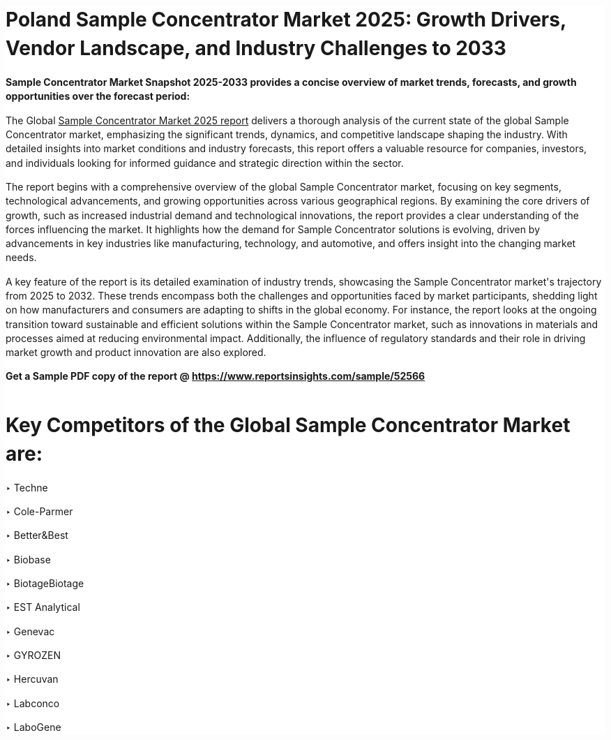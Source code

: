 # Poland Sample Concentrator Market 2025: Growth Drivers, Vendor Landscape, and Industry Challenges to 2033

<strong>Sample Concentrator Market Snapshot 2025-2033 provides a concise overview of market trends, forecasts, and growth opportunities over the forecast period:</strong>

 The Global <a href=https://www.reportsinsights.com/sample/52566>Sample Concentrator Market 2025 report</a> delivers a thorough analysis of the current state of the global Sample Concentrator market, emphasizing the significant trends, dynamics, and competitive landscape shaping the industry. With detailed insights into market conditions and industry forecasts, this report offers a valuable resource for companies, investors, and individuals looking for informed guidance and strategic direction within the sector.

The report begins with a comprehensive overview of the global Sample Concentrator market, focusing on key segments, technological advancements, and growing opportunities across various geographical regions. By examining the core drivers of growth, such as increased industrial demand and technological innovations, the report provides a clear understanding of the forces influencing the market. It highlights how the demand for Sample Concentrator solutions is evolving, driven by advancements in key industries like manufacturing, technology, and automotive, and offers insight into the changing market needs.

A key feature of the report is its detailed examination of industry trends, showcasing the Sample Concentrator market's trajectory from 2025 to 2032. These trends encompass both the challenges and opportunities faced by market participants, shedding light on how manufacturers and consumers are adapting to shifts in the global economy. For instance, the report looks at the ongoing transition toward sustainable and efficient solutions within the Sample Concentrator market, such as innovations in materials and processes aimed at reducing environmental impact. Additionally, the influence of regulatory standards and their role in driving market growth and product innovation are also explored.

<strong>Get a Sample PDF copy of the report @ <a href=https://www.reportsinsights.com/sample/52566>https://www.reportsinsights.com/sample/52566</a></strong>

# <strong>Key Competitors of the Global Sample Concentrator Market are:</strong>

‣ Techne

‣ Cole-Parmer

‣ Better&Best

‣ Biobase

‣ BiotageBiotage

‣ EST Analytical 

‣ Genevac

‣ GYROZEN

‣ Hercuvan

‣ Labconco

‣ LaboGene
